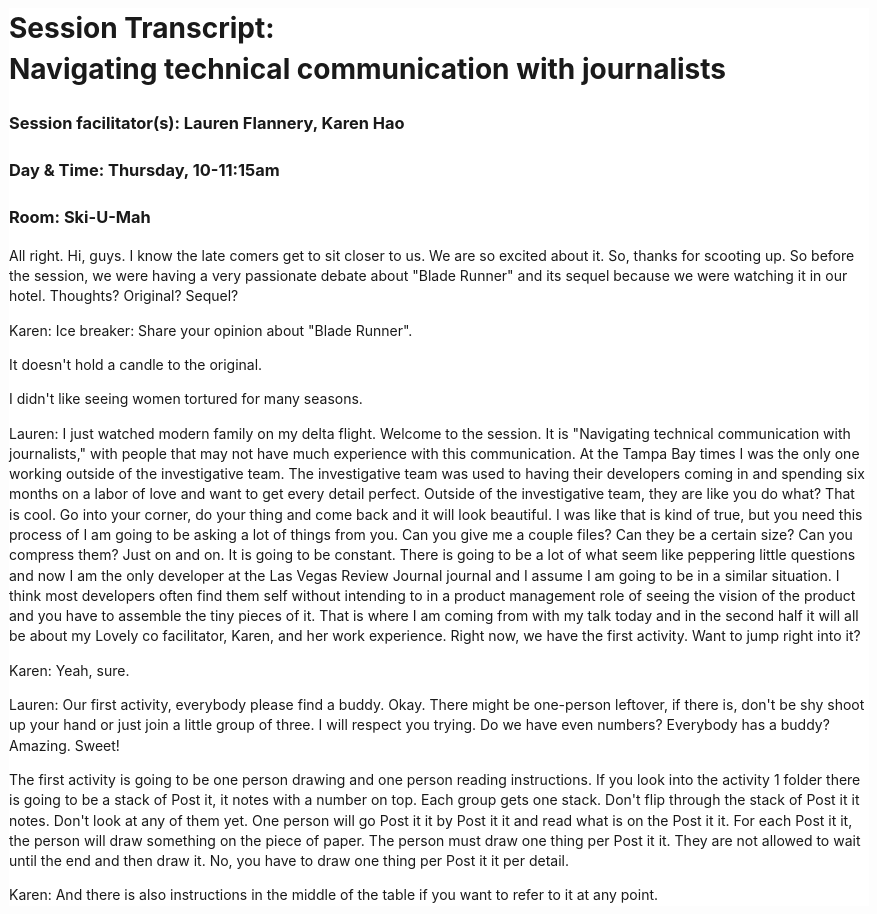 ---
---

# Session Transcript:<br>Navigating technical communication with journalists

### Session facilitator(s): Lauren Flannery, Karen Hao

### Day & Time: Thursday, 10-11:15am

### Room: Ski-U-Mah

All right. Hi, guys. I know the late comers get to sit closer to us. We are so excited about it. So, thanks for scooting up. So before the session, we were having a very passionate debate about "Blade Runner" and its sequel because we were watching it in our hotel. Thoughts? Original? Sequel? 

Karen: Ice breaker: Share your opinion about "Blade Runner". 

It doesn't hold a candle to the    original. 

I didn't like seeing women tortured for many seasons. 

Lauren: I just watched modern family on my delta flight. Welcome to the session. It is "Navigating technical communication with journalists," with people that may not have much experience with this communication. At the Tampa Bay times I was the only one working outside of the investigative team. The investigative team was used to having their developers coming in and spending six months on a labor of love and want to get every detail perfect. Outside of the investigative team, they are like you do what? That is cool. Go into your corner, do your thing and come back and it will look beautiful. I was like that is kind of true, but you need this process of I am going to be asking a lot of things from you. Can you give me a couple files? Can they be a certain size? Can you compress them? Just on and on. It is going to be constant. There is going to be a lot of what seem like peppering little questions and now I am the only developer at the Las Vegas Review Journal journal and I assume I am going to be in a similar situation. I think most developers often find them self without intending to in a product management role of seeing the vision of the product and you have to assemble the tiny pieces of it. That is where I am coming from with my talk today and in the second half it will all be about my Lovely co facilitator, Karen, and her work experience. Right now, we have the first activity. Want to jump right into it? 

Karen:  Yeah, sure. 

Lauren: Our first activity, everybody please find a buddy. Okay. There might be one-person leftover, if there is, don't be shy shoot up your hand or just join a little group of three. I will respect you trying. Do we have even numbers? Everybody has a buddy? Amazing. Sweet! 

The first activity is going to be one person drawing and one person reading instructions. If you look into the activity 1 folder there is going to be a stack of Post it, it notes with a number on top. Each group gets one stack. Don't flip through the stack of Post it it notes. Don't look at any of them yet. One person will go Post it it by Post it it and read what is on the Post it it. For each Post it it, the person will draw something on the piece of paper. The person must draw one thing per Post it it. They are not allowed to wait until the end and then draw it. No, you have to draw one thing per Post it it per detail. 

Karen:  And there is also instructions in the middle of the table if you want to refer to it at any point. 
